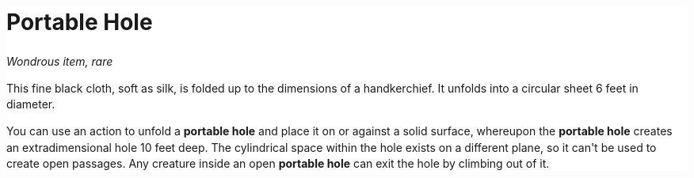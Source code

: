 # Portable Hole 
_Wondrous item, rare_ 

This fine black cloth, soft as silk, is folded up to the dimensions of a handkerchief. It unfolds into a circular sheet 6 feet in diameter.

You can use an action to unfold a **portable hole** and place it on or against a solid surface, whereupon the **portable hole** creates an extradimensional hole 10 feet deep. The cylindrical space within the hole exists on a different plane, so it can't be used to create open passages. Any creature inside an open **portable hole** can exit the hole by climbing out of it.

